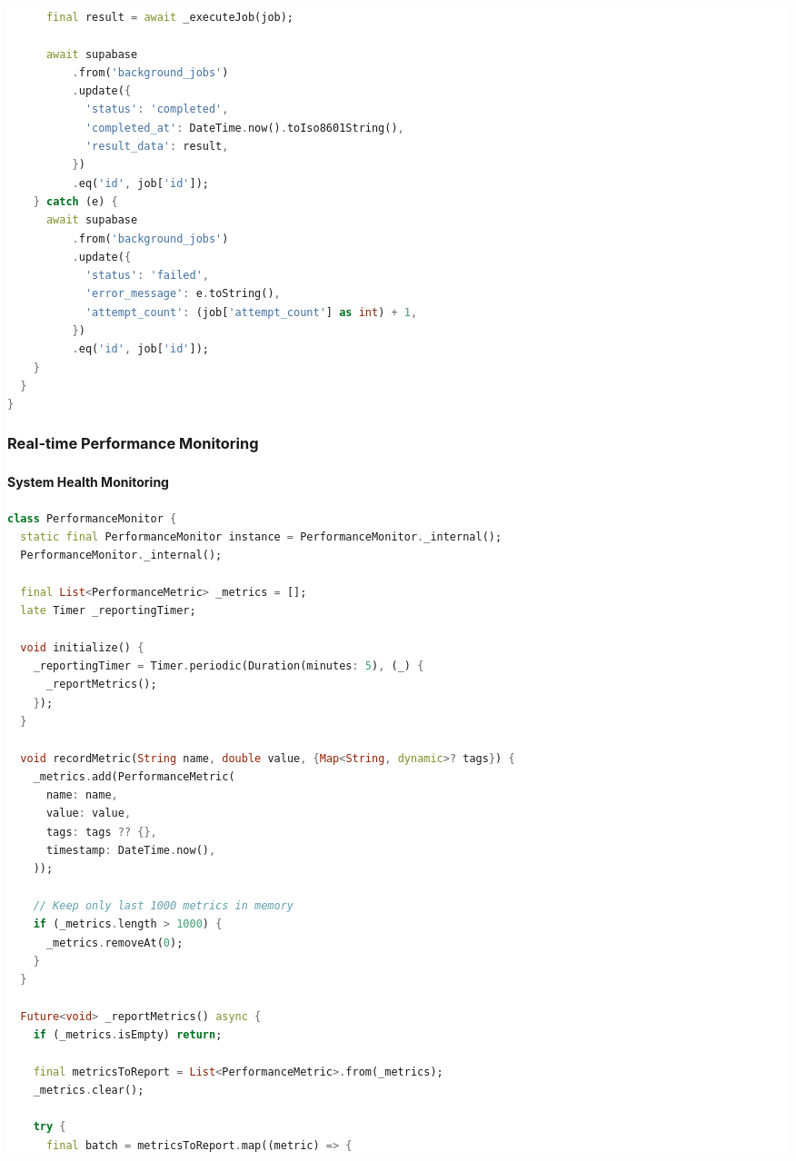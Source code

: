 ```dart
      final result = await _executeJob(job);
      
      await supabase
          .from('background_jobs')
          .update({
            'status': 'completed',
            'completed_at': DateTime.now().toIso8601String(),
            'result_data': result,
          })
          .eq('id', job['id']);
    } catch (e) {
      await supabase
          .from('background_jobs')
          .update({
            'status': 'failed',
            'error_message': e.toString(),
            'attempt_count': (job['attempt_count'] as int) + 1,
          })
          .eq('id', job['id']);
    }
  }
}
```

### Real-time Performance Monitoring

#### System Health Monitoring
```dart
class PerformanceMonitor {
  static final PerformanceMonitor instance = PerformanceMonitor._internal();
  PerformanceMonitor._internal();
  
  final List<PerformanceMetric> _metrics = [];
  late Timer _reportingTimer;
  
  void initialize() {
    _reportingTimer = Timer.periodic(Duration(minutes: 5), (_) {
      _reportMetrics();
    });
  }
  
  void recordMetric(String name, double value, {Map<String, dynamic>? tags}) {
    _metrics.add(PerformanceMetric(
      name: name,
      value: value,
      tags: tags ?? {},
      timestamp: DateTime.now(),
    ));
    
    // Keep only last 1000 metrics in memory
    if (_metrics.length > 1000) {
      _metrics.removeAt(0);
    }
  }
  
  Future<void> _reportMetrics() async {
    if (_metrics.isEmpty) return;
    
    final metricsToReport = List<PerformanceMetric>.from(_metrics);
    _metrics.clear();
    
    try {
      final batch = metricsToReport.map((metric) => {
```